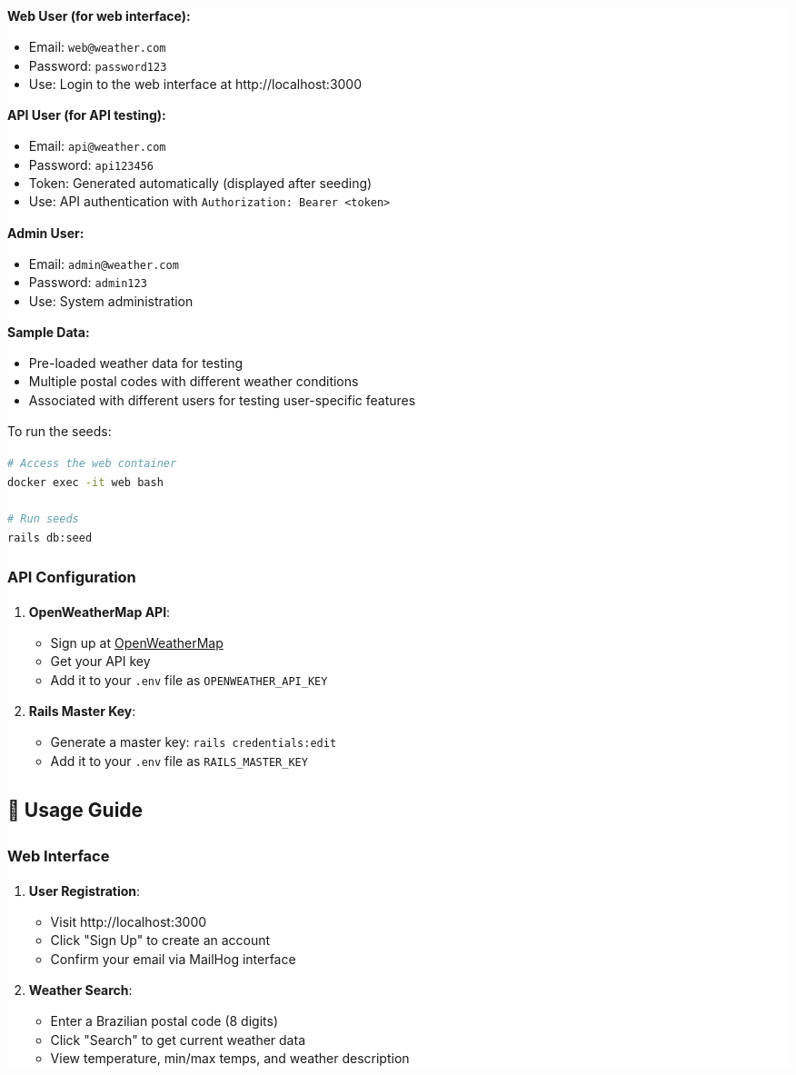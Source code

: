 **Web User (for web interface):**
- Email: `web@weather.com`
- Password: `password123`
- Use: Login to the web interface at http://localhost:3000

**API User (for API testing):**
- Email: `api@weather.com`
- Password: `api123456`
- Token: Generated automatically (displayed after seeding)
- Use: API authentication with `Authorization: Bearer <token>`

**Admin User:**
- Email: `admin@weather.com`
- Password: `admin123`
- Use: System administration

**Sample Data:**
- Pre-loaded weather data for testing
- Multiple postal codes with different weather conditions
- Associated with different users for testing user-specific features

To run the seeds:
```bash
# Access the web container
docker exec -it web bash

# Run seeds
rails db:seed
```

### API Configuration
1. **OpenWeatherMap API**:
   - Sign up at [OpenWeatherMap](https://openweathermap.org/api)
   - Get your API key
   - Add it to your `.env` file as `OPENWEATHER_API_KEY`

2. **Rails Master Key**:
   - Generate a master key: `rails credentials:edit`
   - Add it to your `.env` file as `RAILS_MASTER_KEY`

## 📖 Usage Guide

### Web Interface

1. **User Registration**:
   - Visit http://localhost:3000
   - Click "Sign Up" to create an account
   - Confirm your email via MailHog interface

2. **Weather Search**:
   - Enter a Brazilian postal code (8 digits)
   - Click "Search" to get current weather data
   - View temperature, min/max temps, and weather description
